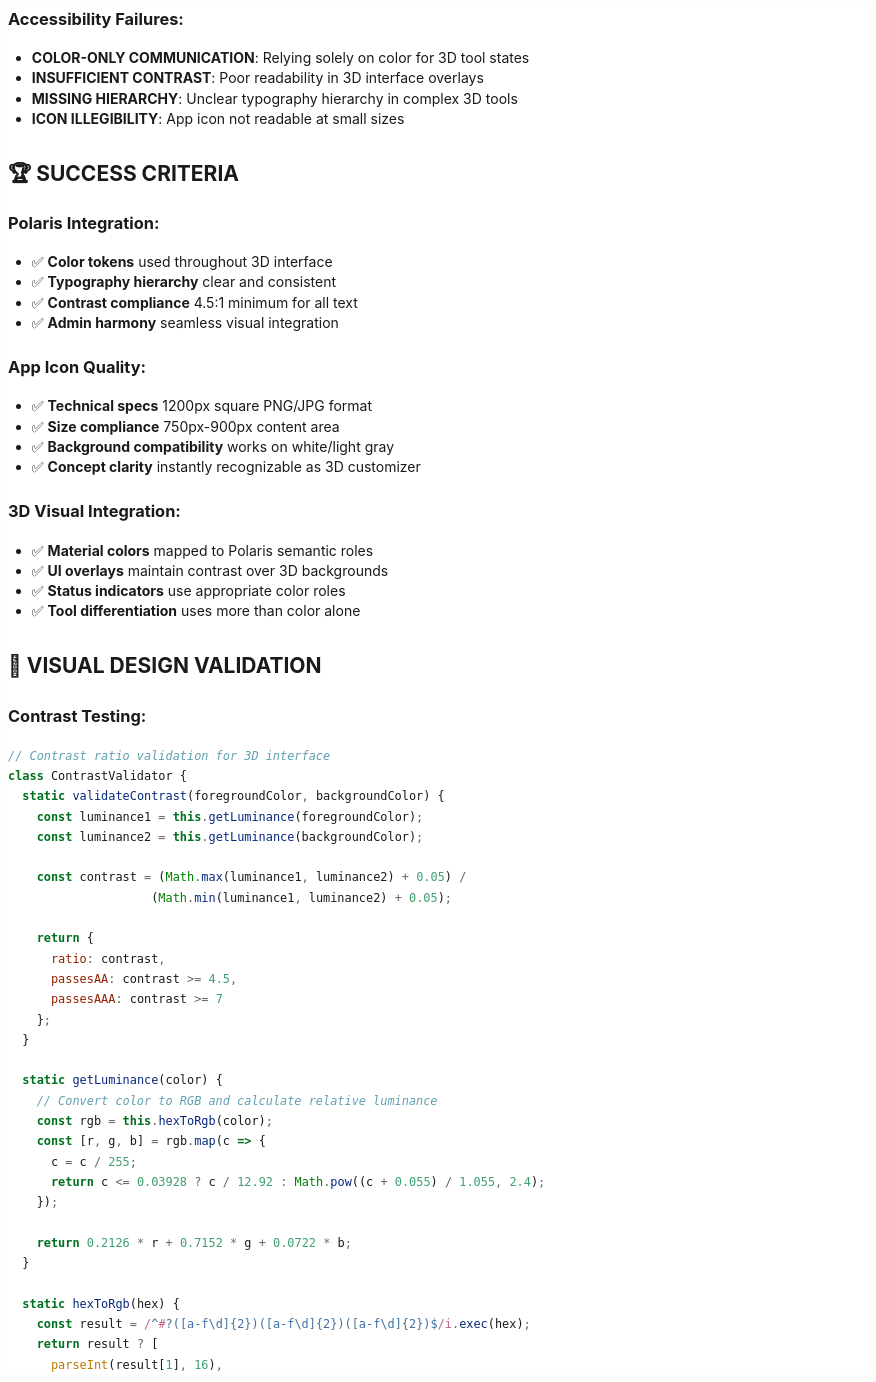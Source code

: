 ### **Accessibility Failures:**
- **COLOR-ONLY COMMUNICATION**: Relying solely on color for 3D tool states
- **INSUFFICIENT CONTRAST**: Poor readability in 3D interface overlays
- **MISSING HIERARCHY**: Unclear typography hierarchy in complex 3D tools
- **ICON ILLEGIBILITY**: App icon not readable at small sizes

## 🏆 **SUCCESS CRITERIA**

### **Polaris Integration:**
- ✅ **Color tokens** used throughout 3D interface
- ✅ **Typography hierarchy** clear and consistent
- ✅ **Contrast compliance** 4.5:1 minimum for all text
- ✅ **Admin harmony** seamless visual integration

### **App Icon Quality:**
- ✅ **Technical specs** 1200px square PNG/JPG format
- ✅ **Size compliance** 750px-900px content area
- ✅ **Background compatibility** works on white/light gray
- ✅ **Concept clarity** instantly recognizable as 3D customizer

### **3D Visual Integration:**
- ✅ **Material colors** mapped to Polaris semantic roles
- ✅ **UI overlays** maintain contrast over 3D backgrounds
- ✅ **Status indicators** use appropriate color roles
- ✅ **Tool differentiation** uses more than color alone

## 🔧 **VISUAL DESIGN VALIDATION**

### **Contrast Testing:**
```javascript
// Contrast ratio validation for 3D interface
class ContrastValidator {
  static validateContrast(foregroundColor, backgroundColor) {
    const luminance1 = this.getLuminance(foregroundColor);
    const luminance2 = this.getLuminance(backgroundColor);
    
    const contrast = (Math.max(luminance1, luminance2) + 0.05) / 
                    (Math.min(luminance1, luminance2) + 0.05);
    
    return {
      ratio: contrast,
      passesAA: contrast >= 4.5,
      passesAAA: contrast >= 7
    };
  }
  
  static getLuminance(color) {
    // Convert color to RGB and calculate relative luminance
    const rgb = this.hexToRgb(color);
    const [r, g, b] = rgb.map(c => {
      c = c / 255;
      return c <= 0.03928 ? c / 12.92 : Math.pow((c + 0.055) / 1.055, 2.4);
    });
    
    return 0.2126 * r + 0.7152 * g + 0.0722 * b;
  }
  
  static hexToRgb(hex) {
    const result = /^#?([a-f\d]{2})([a-f\d]{2})([a-f\d]{2})$/i.exec(hex);
    return result ? [
      parseInt(result[1], 16),
```